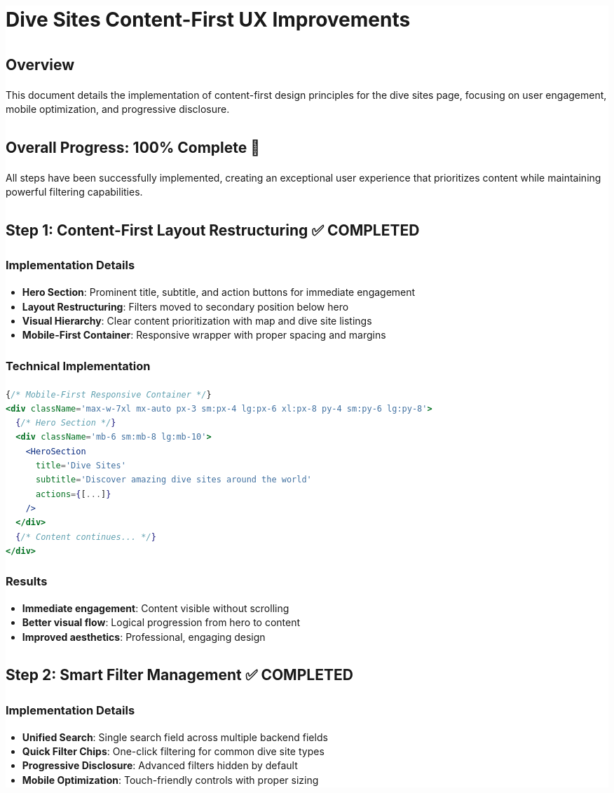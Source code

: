 # Dive Sites Content-First UX Improvements

## Overview

This document details the implementation of content-first design principles for the dive sites page, focusing on user engagement, mobile optimization, and progressive disclosure.

## Overall Progress: **100% Complete** 🎉

All steps have been successfully implemented, creating an exceptional user experience that prioritizes content while maintaining powerful filtering capabilities.

## Step 1: Content-First Layout Restructuring ✅ COMPLETED

### Implementation Details
- **Hero Section**: Prominent title, subtitle, and action buttons for immediate engagement
- **Layout Restructuring**: Filters moved to secondary position below hero
- **Visual Hierarchy**: Clear content prioritization with map and dive site listings
- **Mobile-First Container**: Responsive wrapper with proper spacing and margins

### Technical Implementation
```jsx
{/* Mobile-First Responsive Container */}
<div className='max-w-7xl mx-auto px-3 sm:px-4 lg:px-6 xl:px-8 py-4 sm:py-6 lg:py-8'>
  {/* Hero Section */}
  <div className='mb-6 sm:mb-8 lg:mb-10'>
    <HeroSection
      title='Dive Sites'
      subtitle='Discover amazing dive sites around the world'
      actions={[...]}
    />
  </div>
  {/* Content continues... */}
</div>
```

### Results
- **Immediate engagement**: Content visible without scrolling
- **Better visual flow**: Logical progression from hero to content
- **Improved aesthetics**: Professional, engaging design

## Step 2: Smart Filter Management ✅ COMPLETED

### Implementation Details
- **Unified Search**: Single search field across multiple backend fields
- **Quick Filter Chips**: One-click filtering for common dive site types
- **Progressive Disclosure**: Advanced filters hidden by default
- **Mobile Optimization**: Touch-friendly controls with proper sizing
